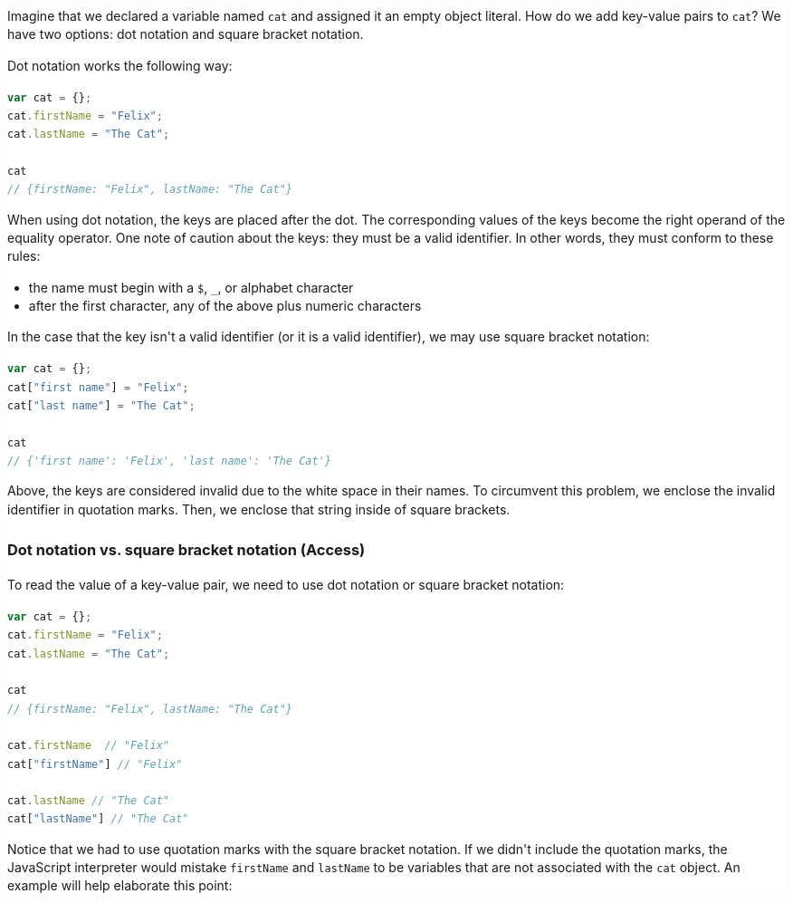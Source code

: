 Imagine that we declared a variable named `cat` and assigned it an empty object literal. How do we add key-value pairs to `cat`? We have two options: dot notation and square bracket notation.

Dot notation works the following way:

```javascript
var cat = {};
cat.firstName = "Felix";
cat.lastName = "The Cat";

cat
// {firstName: "Felix", lastName: "The Cat"}
```

When using dot notation, the keys are placed after the dot. The corresponding values of the keys become the right operand of the equality operator. One note of caution about the keys: they must be a valid identifier. In other words, they must conform to these rules:

- the name must begin with a `$`, `_`, or alphabet character
- after the first character, any of the above plus numeric characters

In the case that the key isn't a valid identifier (or it is a valid identifier), we may use square bracket notation:

```javascript
var cat = {};
cat["first name"] = "Felix";
cat["last name"] = "The Cat";

cat
// {'first name': 'Felix', 'last name': 'The Cat'}
```

Above, the keys are considered invalid due to the white space in their names. To circumvent this problem, we enclose the invalid identifier in quotation marks. Then, we enclose that string inside of square brackets.

### Dot notation vs. square bracket notation (Access)

To read the value of a key-value pair, we need to use dot notation or square bracket notation:

```javascript
var cat = {};
cat.firstName = "Felix";
cat.lastName = "The Cat";

cat
// {firstName: "Felix", lastName: "The Cat"}

cat.firstName  // "Felix"
cat["firstName"] // "Felix"

cat.lastName // "The Cat"
cat["lastName"] // "The Cat"
```

Notice that we had to use quotation marks with the square bracket notation. If we didn't include the quotation marks, the JavaScript interpreter would mistake `firstName` and `lastName` to be variables that are not associated with the `cat` object. An example will help elaborate this point:
